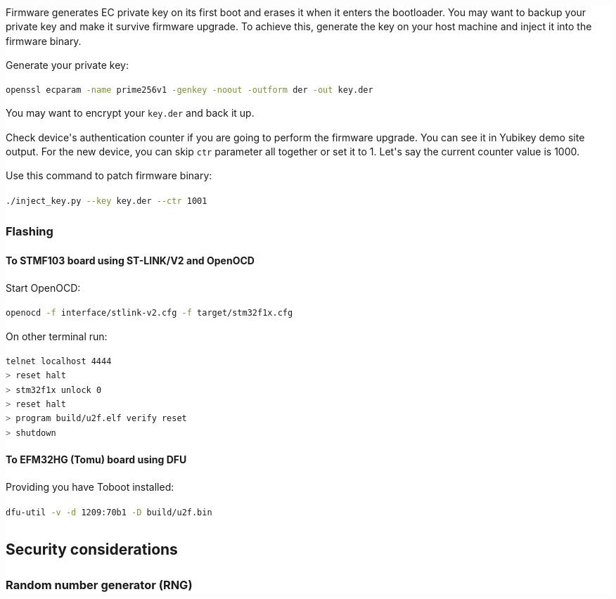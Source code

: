Firmware generates EC private key on its first boot and erases it when it
enters the bootloader. You may want to backup your private key and make it
survive firmware upgrade. To achieve this, generate the key on your host machine
and inject it into the firmware binary.

Generate your private key:

``` sh
openssl ecparam -name prime256v1 -genkey -noout -outform der -out key.der
```

You may want to encrypt your `key.der` and back it up.

Check device's authentication counter if you are going to perform the firmware
upgrade. You can see it in Yubikey demo site output. For the new device, you can
skip `ctr` parameter all together or set it to 1. Let's say the current counter
value is 1000.

Use this command to patch firmware binary:

``` sh
./inject_key.py --key key.der --ctr 1001
```

### Flashing

#### To STMF103 board using ST-LINK/V2 and OpenOCD

Start OpenOCD:

``` sh
openocd -f interface/stlink-v2.cfg -f target/stm32f1x.cfg
```

On other terminal run:

``` sh
telnet localhost 4444
> reset halt
> stm32f1x unlock 0
> reset halt
> program build/u2f.elf verify reset
> shutdown
```

#### To EFM32HG (Tomu) board using DFU

Providing you have Toboot installed:

``` sh
dfu-util -v -d 1209:70b1 -D build/u2f.bin
```


## Security considerations


### Random number generator (RNG)
